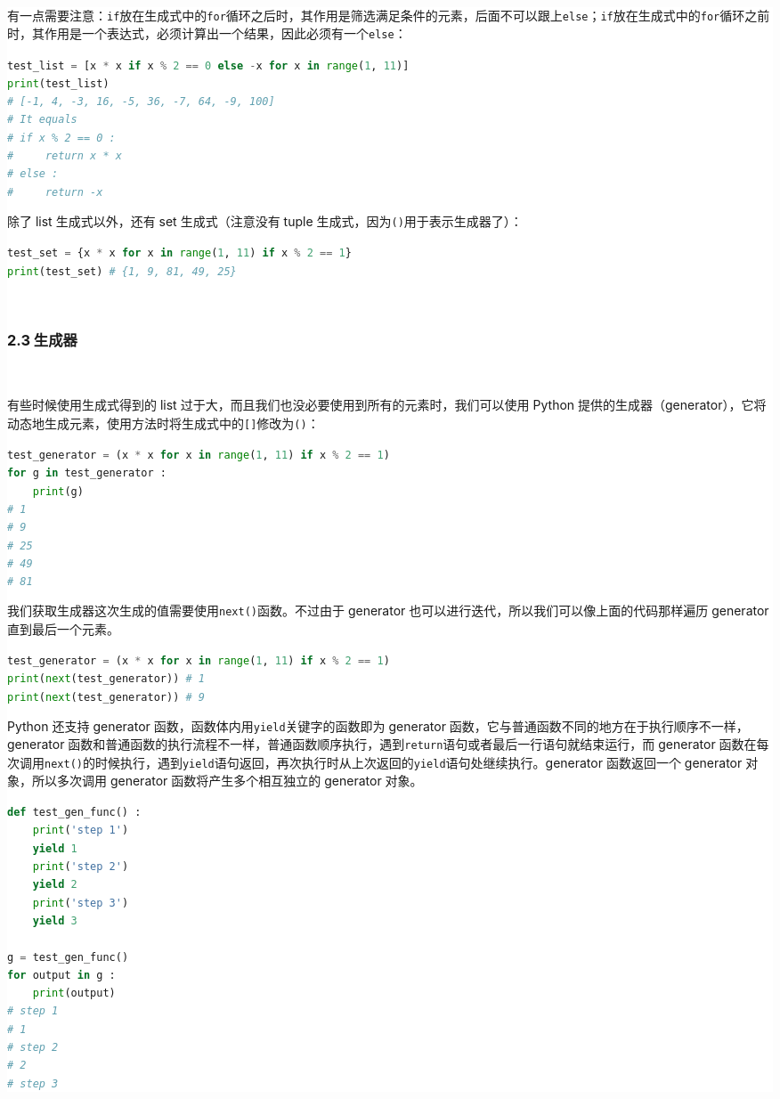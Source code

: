 有一点需要注意：`if`放在生成式中的`for`循环之后时，其作用是筛选满足条件的元素，后面不可以跟上`else`；`if`放在生成式中的`for`循环之前时，其作用是一个表达式，必须计算出一个结果，因此必须有一个`else`：

``` python
test_list = [x * x if x % 2 == 0 else -x for x in range(1, 11)]
print(test_list)
# [-1, 4, -3, 16, -5, 36, -7, 64, -9, 100]
# It equals
# if x % 2 == 0 :
#     return x * x
# else :
#     return -x
```

除了 list 生成式以外，还有 set 生成式（注意没有 tuple 生成式，因为`()`用于表示生成器了）：

``` python
test_set = {x * x for x in range(1, 11) if x % 2 == 1}
print(test_set) # {1, 9, 81, 49, 25}
```

<br>

### 2.3 生成器

<br>

有些时候使用生成式得到的 list 过于大，而且我们也没必要使用到所有的元素时，我们可以使用 Python 提供的生成器（generator），它将动态地生成元素，使用方法时将生成式中的`[]`修改为`()`：

``` python
test_generator = (x * x for x in range(1, 11) if x % 2 == 1)
for g in test_generator :
    print(g)
# 1
# 9
# 25
# 49
# 81
```

我们获取生成器这次生成的值需要使用`next()`函数。不过由于 generator 也可以进行迭代，所以我们可以像上面的代码那样遍历 generator 直到最后一个元素。

``` python
test_generator = (x * x for x in range(1, 11) if x % 2 == 1)
print(next(test_generator)) # 1
print(next(test_generator)) # 9
```

Python 还支持 generator 函数，函数体内用`yield`关键字的函数即为 generator 函数，它与普通函数不同的地方在于执行顺序不一样，generator 函数和普通函数的执行流程不一样，普通函数顺序执行，遇到`return`语句或者最后一行语句就结束运行，而 generator 函数在每次调用`next()`的时候执行，遇到`yield`语句返回，再次执行时从上次返回的`yield`语句处继续执行。generator 函数返回一个 generator 对象，所以多次调用 generator 函数将产生多个相互独立的 generator 对象。

``` python
def test_gen_func() :
    print('step 1')
    yield 1
    print('step 2')
    yield 2
    print('step 3')
    yield 3

g = test_gen_func()
for output in g :
    print(output)
# step 1
# 1
# step 2
# 2
# step 3
```